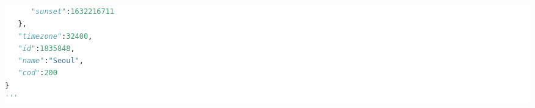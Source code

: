 ```py
      "sunset":1632216711
   },
   "timezone":32400,
   "id":1835848,
   "name":"Seoul",
   "cod":200
}
'''
```